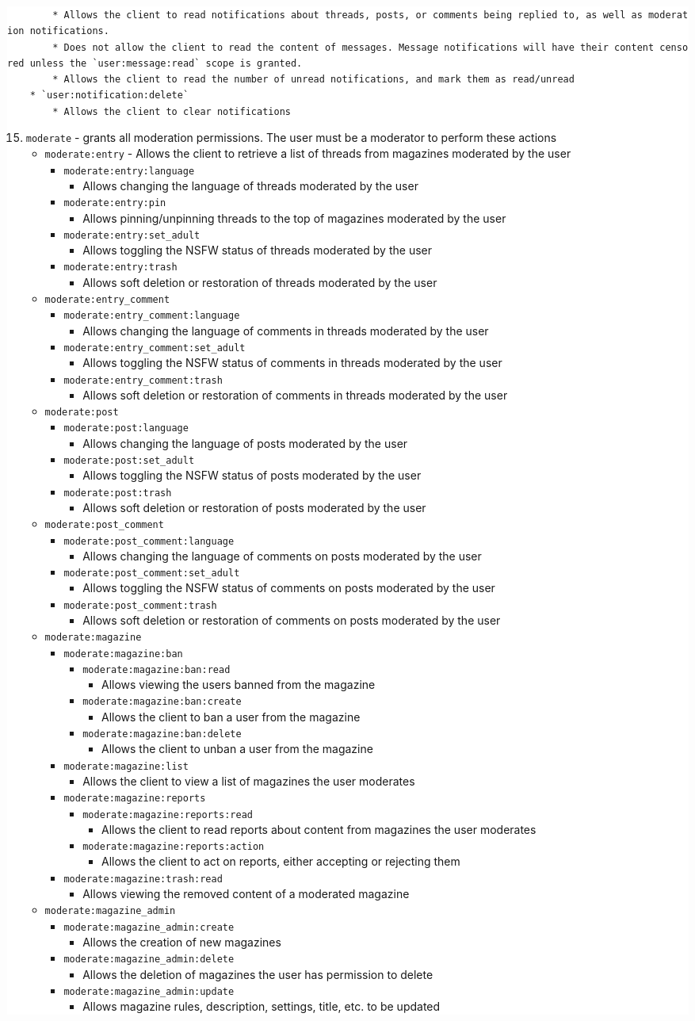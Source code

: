             * Allows the client to read notifications about threads, posts, or comments being replied to, as well as moderation notifications.
            * Does not allow the client to read the content of messages. Message notifications will have their content censored unless the `user:message:read` scope is granted.
            * Allows the client to read the number of unread notifications, and mark them as read/unread
        * `user:notification:delete`
            * Allows the client to clear notifications
15. `moderate` - grants all moderation permissions. The user must be a moderator to perform these actions
    * `moderate:entry` - Allows the client to retrieve a list of threads from magazines moderated by the user
        * `moderate:entry:language`
            * Allows changing the language of threads moderated by the user
        * `moderate:entry:pin`
            * Allows pinning/unpinning threads to the top of magazines moderated by the user
        * `moderate:entry:set_adult`
            * Allows toggling the NSFW status of threads moderated by the user
        * `moderate:entry:trash`
            * Allows soft deletion or restoration of threads moderated by the user
    * `moderate:entry_comment`
        * `moderate:entry_comment:language`
            * Allows changing the language of comments in threads moderated by the user
        * `moderate:entry_comment:set_adult`
            * Allows toggling the NSFW status of comments in threads moderated by the user
        * `moderate:entry_comment:trash`
            * Allows soft deletion or restoration of comments in threads moderated by the user
    * `moderate:post`
        * `moderate:post:language`
            * Allows changing the language of posts moderated by the user
        * `moderate:post:set_adult`
            * Allows toggling the NSFW status of posts moderated by the user
        * `moderate:post:trash`
            * Allows soft deletion or restoration of posts moderated by the user
    * `moderate:post_comment`
        * `moderate:post_comment:language`
            * Allows changing the language of comments on posts moderated by the user
        * `moderate:post_comment:set_adult`
            * Allows toggling the NSFW status of comments on posts moderated by the user
        * `moderate:post_comment:trash`
            * Allows soft deletion or restoration of comments on posts moderated by the user
    * `moderate:magazine`
        * `moderate:magazine:ban`
            * `moderate:magazine:ban:read`
                * Allows viewing the users banned from the magazine
            * `moderate:magazine:ban:create`
                * Allows the client to ban a user from the magazine
            * `moderate:magazine:ban:delete`
                * Allows the client to unban a user from the magazine
        * `moderate:magazine:list`
            * Allows the client to view a list of magazines the user moderates
        * `moderate:magazine:reports`
            * `moderate:magazine:reports:read`
                * Allows the client to read reports about content from magazines the user moderates
            * `moderate:magazine:reports:action`
                * Allows the client to act on reports, either accepting or rejecting them
        * `moderate:magazine:trash:read`
            * Allows viewing the removed content of a moderated magazine
    * `moderate:magazine_admin`
        * `moderate:magazine_admin:create`
            * Allows the creation of new magazines
        * `moderate:magazine_admin:delete`
            * Allows the deletion of magazines the user has permission to delete
        * `moderate:magazine_admin:update`
            * Allows magazine rules, description, settings, title, etc. to be updated
